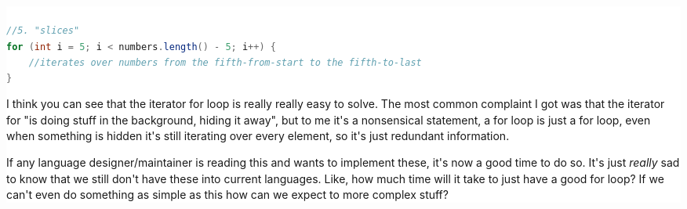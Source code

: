 ```java

//5. "slices"
for (int i = 5; i < numbers.length() - 5; i++) {
    //iterates over numbers from the fifth-from-start to the fifth-to-last
}
```

I think you can see that the iterator for loop is really really easy to solve.
The most common complaint I got was that the iterator for "is doing stuff in the background, hiding it away", but to me it's a nonsensical statement, a for loop is just a for loop, even when something is hidden it's still iterating over every element, so it's just redundant information.

If any language designer/maintainer is reading this and wants to implement these, it's now a good time to do so.
It's just *really* sad to know that we still don't have these into current languages. Like, how much time will it take to just have a good for loop? If we can't even do something as simple as this how can we expect to more complex stuff?
